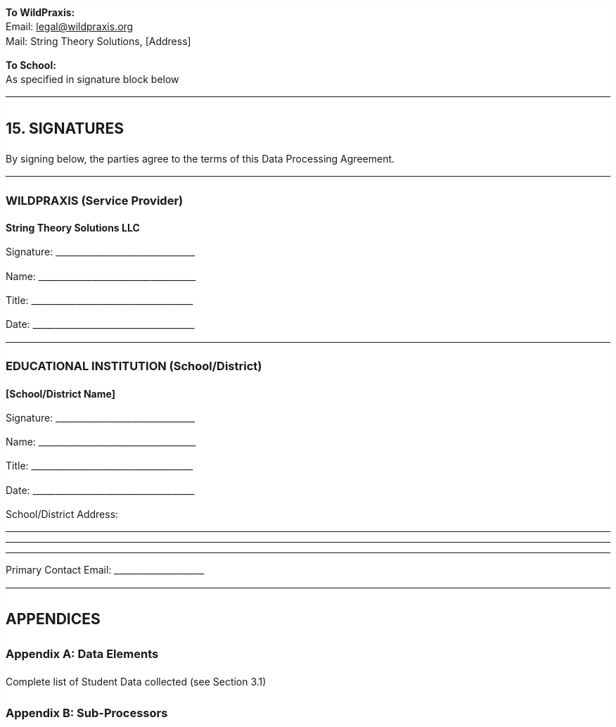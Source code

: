 **To WildPraxis:**  
Email: legal@wildpraxis.org  
Mail: String Theory Solutions, [Address]

**To School:**  
As specified in signature block below

---

## 15. SIGNATURES

By signing below, the parties agree to the terms of this Data Processing Agreement.

---

### WILDPRAXIS (Service Provider)

**String Theory Solutions LLC**

Signature: _______________________________

Name: ___________________________________

Title: ____________________________________

Date: ____________________________________

---

### EDUCATIONAL INSTITUTION (School/District)

**[School/District Name]**

Signature: _______________________________

Name: ___________________________________

Title: ____________________________________

Date: ____________________________________

School/District Address:  
_________________________________________  
_________________________________________  
_________________________________________

Primary Contact Email: ____________________

---

## APPENDICES

### Appendix A: Data Elements

Complete list of Student Data collected (see Section 3.1)

### Appendix B: Sub-Processors
